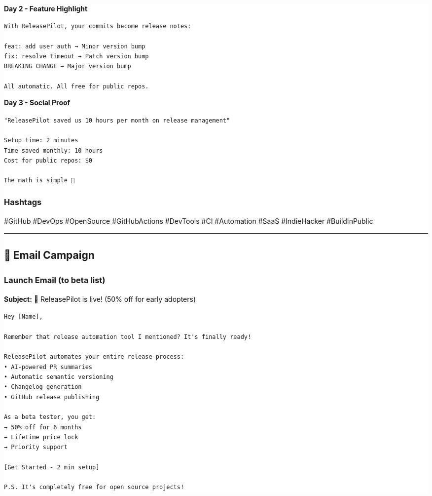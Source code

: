 **Day 2 - Feature Highlight**
```
With ReleasePilot, your commits become release notes:

feat: add user auth → Minor version bump
fix: resolve timeout → Patch version bump
BREAKING CHANGE → Major version bump

All automatic. All free for public repos.
```

**Day 3 - Social Proof**
```
"ReleasePilot saved us 10 hours per month on release management"

Setup time: 2 minutes
Time saved monthly: 10 hours
Cost for public repos: $0

The math is simple 🧮
```

### Hashtags
#GitHub #DevOps #OpenSource #GitHubActions #DevTools #CI #Automation #SaaS #IndieHacker #BuildInPublic

---

## 📧 Email Campaign

### Launch Email (to beta list)
**Subject:** 🚀 ReleasePilot is live! (50% off for early adopters)

```
Hey [Name],

Remember that release automation tool I mentioned? It's finally ready!

ReleasePilot automates your entire release process:
• AI-powered PR summaries
• Automatic semantic versioning
• Changelog generation
• GitHub release publishing

As a beta tester, you get:
→ 50% off for 6 months
→ Lifetime price lock
→ Priority support

[Get Started - 2 min setup]

P.S. It's completely free for open source projects!
```
